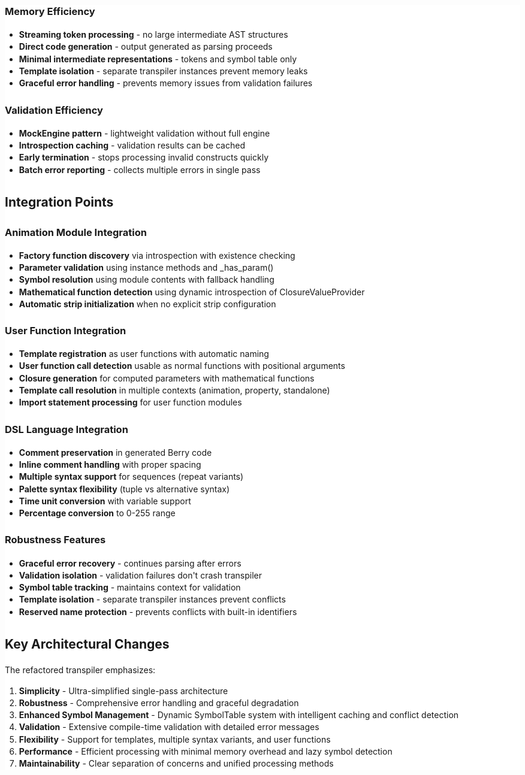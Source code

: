 ### Memory Efficiency
- **Streaming token processing** - no large intermediate AST structures
- **Direct code generation** - output generated as parsing proceeds
- **Minimal intermediate representations** - tokens and symbol table only
- **Template isolation** - separate transpiler instances prevent memory leaks
- **Graceful error handling** - prevents memory issues from validation failures

### Validation Efficiency
- **MockEngine pattern** - lightweight validation without full engine
- **Introspection caching** - validation results can be cached
- **Early termination** - stops processing invalid constructs quickly
- **Batch error reporting** - collects multiple errors in single pass

## Integration Points

### Animation Module Integration
- **Factory function discovery** via introspection with existence checking
- **Parameter validation** using instance methods and _has_param()
- **Symbol resolution** using module contents with fallback handling
- **Mathematical function detection** using dynamic introspection of ClosureValueProvider
- **Automatic strip initialization** when no explicit strip configuration

### User Function Integration
- **Template registration** as user functions with automatic naming
- **User function call detection** usable as normal functions with positional arguments
- **Closure generation** for computed parameters with mathematical functions
- **Template call resolution** in multiple contexts (animation, property, standalone)
- **Import statement processing** for user function modules

### DSL Language Integration
- **Comment preservation** in generated Berry code
- **Inline comment handling** with proper spacing
- **Multiple syntax support** for sequences (repeat variants)
- **Palette syntax flexibility** (tuple vs alternative syntax)
- **Time unit conversion** with variable support
- **Percentage conversion** to 0-255 range

### Robustness Features
- **Graceful error recovery** - continues parsing after errors
- **Validation isolation** - validation failures don't crash transpiler
- **Symbol table tracking** - maintains context for validation
- **Template isolation** - separate transpiler instances prevent conflicts
- **Reserved name protection** - prevents conflicts with built-in identifiers

## Key Architectural Changes

The refactored transpiler emphasizes:

1. **Simplicity** - Ultra-simplified single-pass architecture
2. **Robustness** - Comprehensive error handling and graceful degradation
3. **Enhanced Symbol Management** - Dynamic SymbolTable system with intelligent caching and conflict detection
4. **Validation** - Extensive compile-time validation with detailed error messages
5. **Flexibility** - Support for templates, multiple syntax variants, and user functions
6. **Performance** - Efficient processing with minimal memory overhead and lazy symbol detection
7. **Maintainability** - Clear separation of concerns and unified processing methods
